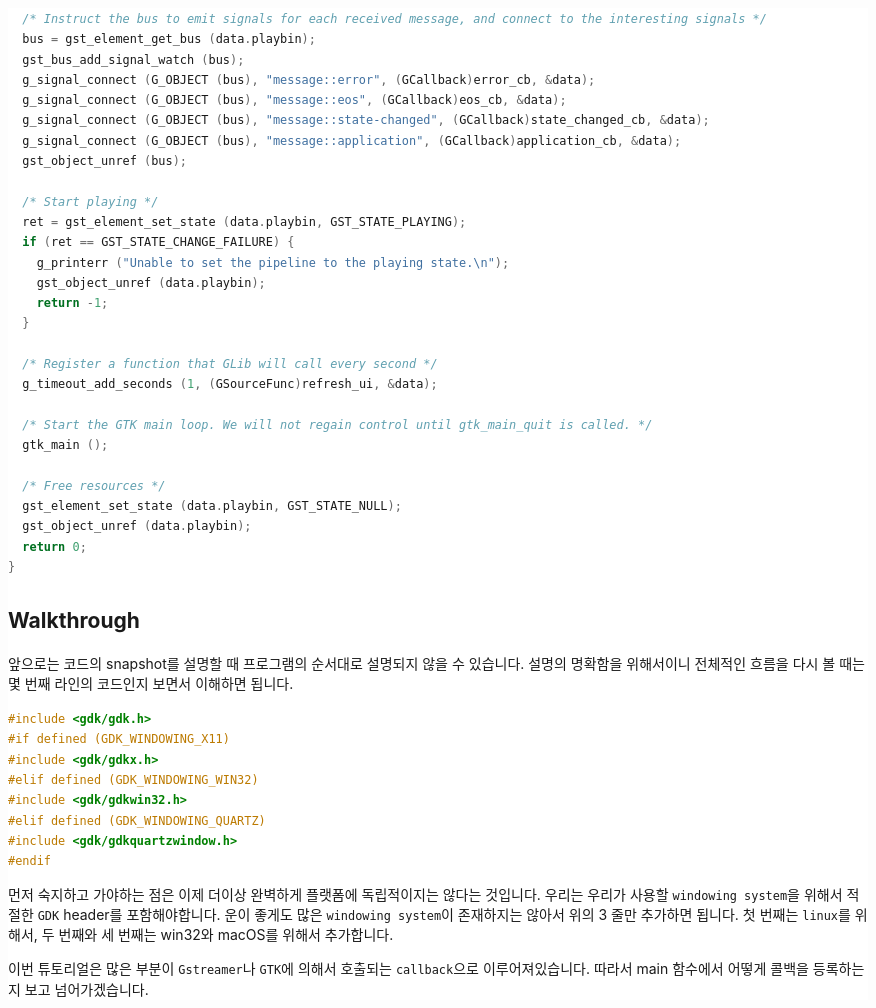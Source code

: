 ```c
  /* Instruct the bus to emit signals for each received message, and connect to the interesting signals */
  bus = gst_element_get_bus (data.playbin);
  gst_bus_add_signal_watch (bus);
  g_signal_connect (G_OBJECT (bus), "message::error", (GCallback)error_cb, &data);
  g_signal_connect (G_OBJECT (bus), "message::eos", (GCallback)eos_cb, &data);
  g_signal_connect (G_OBJECT (bus), "message::state-changed", (GCallback)state_changed_cb, &data);
  g_signal_connect (G_OBJECT (bus), "message::application", (GCallback)application_cb, &data);
  gst_object_unref (bus);

  /* Start playing */
  ret = gst_element_set_state (data.playbin, GST_STATE_PLAYING);
  if (ret == GST_STATE_CHANGE_FAILURE) {
    g_printerr ("Unable to set the pipeline to the playing state.\n");
    gst_object_unref (data.playbin);
    return -1;
  }

  /* Register a function that GLib will call every second */
  g_timeout_add_seconds (1, (GSourceFunc)refresh_ui, &data);

  /* Start the GTK main loop. We will not regain control until gtk_main_quit is called. */
  gtk_main ();

  /* Free resources */
  gst_element_set_state (data.playbin, GST_STATE_NULL);
  gst_object_unref (data.playbin);
  return 0;
}
```

## Walkthrough

앞으로는 코드의 snapshot를 설명할 때 프로그램의 순서대로 설명되지 않을 수 있습니다. 설명의 명확함을 위해서이니 전체적인 흐름을 다시 볼 때는 몇 번째 라인의 코드인지 보면서 이해하면 됩니다.  

```c
#include <gdk/gdk.h>
#if defined (GDK_WINDOWING_X11)
#include <gdk/gdkx.h>
#elif defined (GDK_WINDOWING_WIN32)
#include <gdk/gdkwin32.h>
#elif defined (GDK_WINDOWING_QUARTZ)
#include <gdk/gdkquartzwindow.h>
#endif
```

먼저 숙지하고 가야하는 점은 이제 더이상 완벽하게 플랫폼에 독립적이지는 않다는 것입니다. 우리는 우리가 사용할 `windowing system`을 위해서 적절한 `GDK` header를 포함해야합니다. 운이 좋게도 많은 `windowing system`이 존재하지는 않아서 위의 3 줄만 추가하면 됩니다. 첫 번째는 `linux`를 위해서, 두 번째와  세 번째는 win32와 macOS를 위해서 추가합니다.  

이번 튜토리얼은 많은 부분이 `Gstreamer`나 `GTK`에 의해서 호출되는 `callback`으로 이루어져있습니다. 따라서 main 함수에서 어떻게 콜백을 등록하는지 보고 넘어가겠습니다.  
